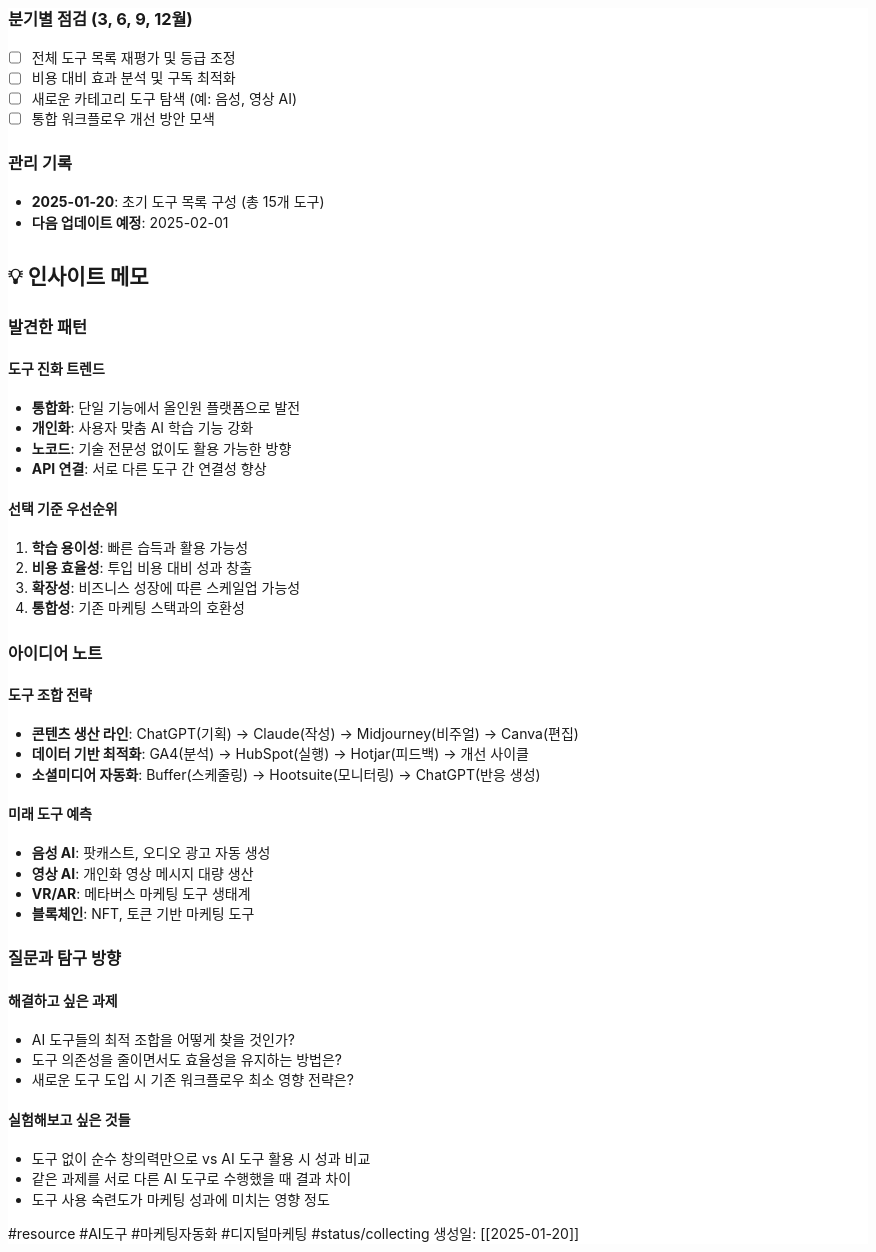 ### 분기별 점검 (3, 6, 9, 12월)
- [ ] 전체 도구 목록 재평가 및 등급 조정
- [ ] 비용 대비 효과 분석 및 구독 최적화
- [ ] 새로운 카테고리 도구 탐색 (예: 음성, 영상 AI)
- [ ] 통합 워크플로우 개선 방안 모색

### 관리 기록
- **2025-01-20**: 초기 도구 목록 구성 (총 15개 도구)
- **다음 업데이트 예정**: 2025-02-01

## 💡 인사이트 메모
### 발견한 패턴
#### 도구 진화 트렌드
- **통합화**: 단일 기능에서 올인원 플랫폼으로 발전
- **개인화**: 사용자 맞춤 AI 학습 기능 강화
- **노코드**: 기술 전문성 없이도 활용 가능한 방향
- **API 연결**: 서로 다른 도구 간 연결성 향상

#### 선택 기준 우선순위
1. **학습 용이성**: 빠른 습득과 활용 가능성
2. **비용 효율성**: 투입 비용 대비 성과 창출
3. **확장성**: 비즈니스 성장에 따른 스케일업 가능성
4. **통합성**: 기존 마케팅 스택과의 호환성

### 아이디어 노트
#### 도구 조합 전략
- **콘텐츠 생산 라인**: ChatGPT(기획) → Claude(작성) → Midjourney(비주얼) → Canva(편집)
- **데이터 기반 최적화**: GA4(분석) → HubSpot(실행) → Hotjar(피드백) → 개선 사이클
- **소셜미디어 자동화**: Buffer(스케줄링) → Hootsuite(모니터링) → ChatGPT(반응 생성)

#### 미래 도구 예측
- **음성 AI**: 팟캐스트, 오디오 광고 자동 생성
- **영상 AI**: 개인화 영상 메시지 대량 생산
- **VR/AR**: 메타버스 마케팅 도구 생태계
- **블록체인**: NFT, 토큰 기반 마케팅 도구

### 질문과 탐구 방향
#### 해결하고 싶은 과제
- AI 도구들의 최적 조합을 어떻게 찾을 것인가?
- 도구 의존성을 줄이면서도 효율성을 유지하는 방법은?
- 새로운 도구 도입 시 기존 워크플로우 최소 영향 전략은?

#### 실험해보고 싶은 것들
- 도구 없이 순수 창의력만으로 vs AI 도구 활용 시 성과 비교
- 같은 과제를 서로 다른 AI 도구로 수행했을 때 결과 차이
- 도구 사용 숙련도가 마케팅 성과에 미치는 영향 정도

#resource #AI도구 #마케팅자동화 #디지털마케팅 #status/collecting
생성일: [[2025-01-20]]
